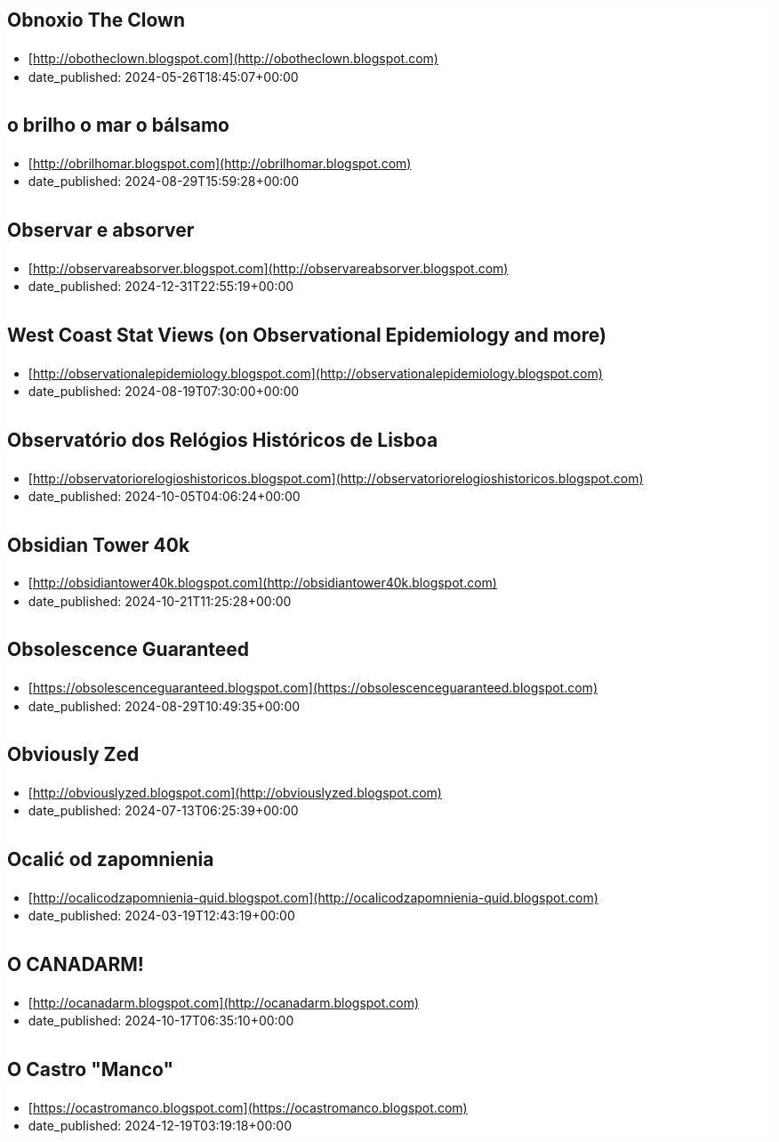  ## Obnoxio The Clown
 - [http://obotheclown.blogspot.com](http://obotheclown.blogspot.com)
 - date_published: 2024-05-26T18:45:07+00:00

 ## o brilho o mar  o bálsamo
 - [http://obrilhomar.blogspot.com](http://obrilhomar.blogspot.com)
 - date_published: 2024-08-29T15:59:28+00:00

 ## Observar e absorver
 - [http://observareabsorver.blogspot.com](http://observareabsorver.blogspot.com)
 - date_published: 2024-12-31T22:55:19+00:00

 ## West Coast Stat Views (on Observational Epidemiology and more)
 - [http://observationalepidemiology.blogspot.com](http://observationalepidemiology.blogspot.com)
 - date_published: 2024-08-19T07:30:00+00:00

 ## Observatório dos Relógios Históricos de Lisboa
 - [http://observatoriorelogioshistoricos.blogspot.com](http://observatoriorelogioshistoricos.blogspot.com)
 - date_published: 2024-10-05T04:06:24+00:00

 ## Obsidian Tower 40k
 - [http://obsidiantower40k.blogspot.com](http://obsidiantower40k.blogspot.com)
 - date_published: 2024-10-21T11:25:28+00:00

 ## Obsolescence Guaranteed
 - [https://obsolescenceguaranteed.blogspot.com](https://obsolescenceguaranteed.blogspot.com)
 - date_published: 2024-08-29T10:49:35+00:00

 ## Obviously Zed
 - [http://obviouslyzed.blogspot.com](http://obviouslyzed.blogspot.com)
 - date_published: 2024-07-13T06:25:39+00:00

 ## Ocalić od zapomnienia
 - [http://ocalicodzapomnienia-quid.blogspot.com](http://ocalicodzapomnienia-quid.blogspot.com)
 - date_published: 2024-03-19T12:43:19+00:00

 ## O CANADARM!
 - [http://ocanadarm.blogspot.com](http://ocanadarm.blogspot.com)
 - date_published: 2024-10-17T06:35:10+00:00

 ## O Castro "Manco"
 - [https://ocastromanco.blogspot.com](https://ocastromanco.blogspot.com)
 - date_published: 2024-12-19T03:19:18+00:00
